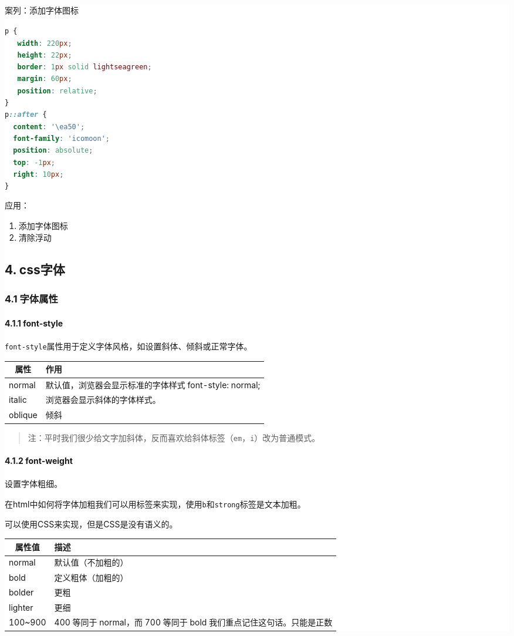案列：添加字体图标

```css
p {
   width: 220px;
   height: 22px;
   border: 1px solid lightseagreen;
   margin: 60px;
   position: relative;
}
p::after {
  content: '\ea50';
  font-family: 'icomoon';
  position: absolute;
  top: -1px;
  right: 10px;
}
```

应用：

1. 添加字体图标
2. 清除浮动

## 4. css字体

### 4.1 字体属性

#### 4.1.1 font-style

`font-style`属性用于定义字体风格，如设置斜体、倾斜或正常字体。

| 属性    | 作用                                                    |
| ------- | :------------------------------------------------------ |
| normal  | 默认值，浏览器会显示标准的字体样式  font-style: normal; |
| italic  | 浏览器会显示斜体的字体样式。                            |
| oblique | 倾斜                                                    |

> 注：平时我们很少给文字加斜体，反而喜欢给斜体标签（`em`，`i`）改为普通模式。

#### 4.1.2 font-weight	

设置字体粗细。

在html中如何将字体加粗我们可以用标签来实现，使用`b`和`strong`标签是文本加粗。

可以使用CSS来实现，但是CSS是没有语义的。

| 属性值  | 描述                                                         |
| ------- | :----------------------------------------------------------- |
| normal  | 默认值（不加粗的）                                           |
| bold    | 定义粗体（加粗的）                                           |
| bolder  | 更粗                                                         |
| lighter | 更细                                                         |
| 100~900 | 400 等同于 normal，而 700 等同于 bold  我们重点记住这句话。只能是正数 |
